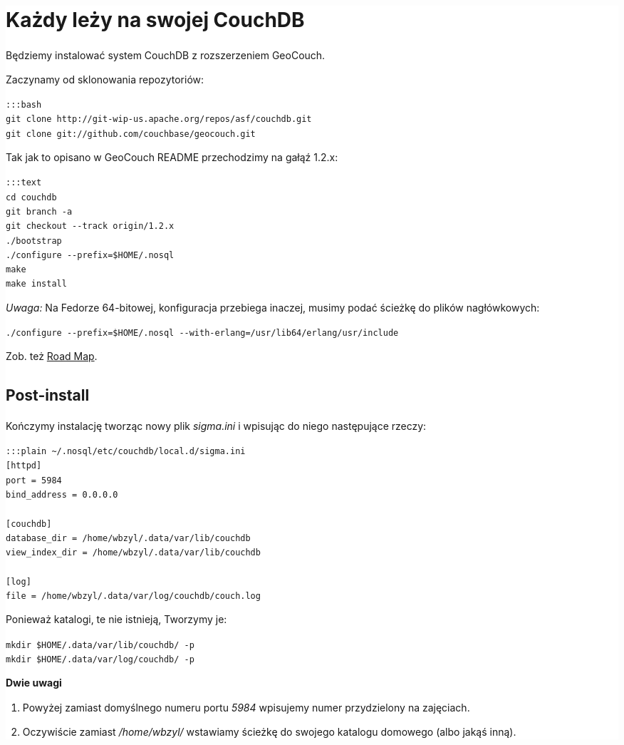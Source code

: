 # Każdy leży na swojej CouchDB

Będziemy instalować system CouchDB z rozszerzeniem GeoCouch.

Zaczynamy od sklonowania repozytoriów:

    :::bash
    git clone http://git-wip-us.apache.org/repos/asf/couchdb.git
    git clone git://github.com/couchbase/geocouch.git

Tak jak to opisano w GeoCouch README przechodzimy na gałąź 1.2.x:

    :::text
    cd couchdb
    git branch -a
    git checkout --track origin/1.2.x
    ./bootstrap
    ./configure --prefix=$HOME/.nosql
    make
    make install

*Uwaga:* Na Fedorze 64-bitowej, konfiguracja przebiega inaczej, musimy
podać ścieżkę do plików nagłówkowych:

    ./configure --prefix=$HOME/.nosql --with-erlang=/usr/lib64/erlang/usr/include

Zob. też [Road Map](https://issues.apache.org/jira/browse/COUCHDB).


## Post-install

Kończymy instalację tworząc nowy plik *sigma.ini* i wpisując do niego
następujące rzeczy:

    :::plain ~/.nosql/etc/couchdb/local.d/sigma.ini
    [httpd]
    port = 5984
    bind_address = 0.0.0.0

    [couchdb]
    database_dir = /home/wbzyl/.data/var/lib/couchdb
    view_index_dir = /home/wbzyl/.data/var/lib/couchdb

    [log]
    file = /home/wbzyl/.data/var/log/couchdb/couch.log

Ponieważ katalogi, te nie istnieją, Tworzymy je:

    mkdir $HOME/.data/var/lib/couchdb/ -p
    mkdir $HOME/.data/var/log/couchdb/ -p

**Dwie uwagi**

1. Powyżej zamiast domyślnego numeru portu *5984* wpisujemy numer przydzielony na zajęciach.

2. Oczywiście zamiast */home/wbzyl/* wstawiamy ścieżkę do swojego katalogu domowego
(albo jakąś inną).


[json]: http://www.json.org/ "JSON"
[couchdb]: http://guide.couchdb.org/ "CouchDB: The Definitive Guide"
[couchdb wiki]: http://wiki.apache.org/couchdb/ "Couchdb Wiki"
[document-oriented database]: http://en.wikipedia.org/wiki/Document-oriented_database "Document-oriented database"
[map-reduce]: http://en.wikipedia.org/wiki/MapReduce "MapReduce"
[mongodb-light]: http://www.engineyard.com/blog/2009/mongodb-a-light-in-the-darkness-key-value-stores-part-5/ "A Light in the Darkness"
[mongodb-blog]: http://blog.mongodb.org/ "MongoDB Blog"
[mongodb]: http://www.engineyard.com/blog/2009/mongodb-a-light-in-the-darkness-key-value-stores-part-5/ "A Light in the Darkness"
[mongodb ruby]: "http://github.com/mongodb/mongo-ruby-driver" "Ruby driver for the 10gen MongoDB"
[redis]: http://www.engineyard.com/blog/2009/key-value-stores-for-ruby-part-4-to-redis-or-not-to-redis/ "Redis or not…"
[ohm]: http://ohm.keyvalue.org/ "Object-Hash Mapping for Redis"
[redis-or-not]: http://www.engineyard.com/blog/2009/key-value-stores-for-ruby-part-4-to-redis-or-not-to-redis/ "Redis orn not…"